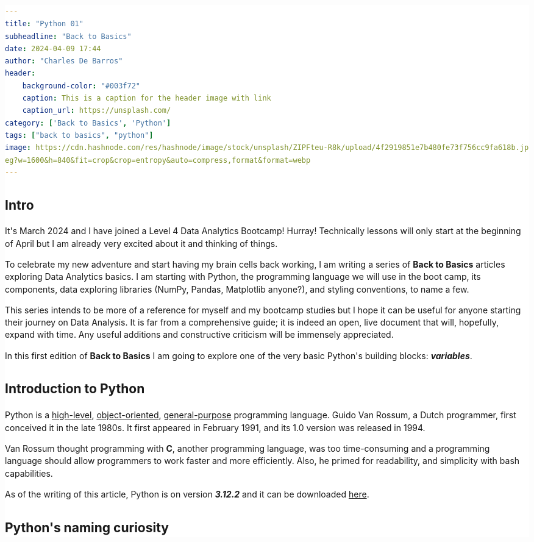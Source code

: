 ```yaml
---
title: "Python 01"
subheadline: "Back to Basics"
date: 2024-04-09 17:44
author: "Charles De Barros"
header: 
    background-color: "#003f72"
    caption: This is a caption for the header image with link
    caption_url: https://unsplash.com/
category: ['Back to Basics', 'Python']
tags: ["back to basics", "python"]
image: https://cdn.hashnode.com/res/hashnode/image/stock/unsplash/ZIPFteu-R8k/upload/4f2919851e7b480fe73f756cc9fa618b.jpeg?w=1600&h=840&fit=crop&crop=entropy&auto=compress,format&format=webp
---
```


## Intro

It's March 2024 and I have joined a Level 4 Data Analytics Bootcamp! Hurray! Technically lessons will only start at the beginning of April but I am already very excited about it and thinking of things.

To celebrate my new adventure and start having my brain cells back working, I am writing a series of __Back to Basics__ articles exploring Data Analytics basics. I am starting with Python, the programming language we will use in the boot camp, its components, data exploring libraries (NumPy, Pandas, Matplotlib anyone?), and styling conventions, to name a few.

This series intends to be more of a reference for myself and my bootcamp studies but I hope it can be useful for anyone starting their journey on Data Analysis. It is far from a comprehensive guide; it is indeed an open, live document that will, hopefully, expand with time. Any useful additions and constructive criticism will be immensely appreciated.

In this first edition of __Back to Basics__ I am going to explore one of the very basic Python's building blocks: ___variables___.

## Introduction to Python

Python is a [high-level](https://en.wikipedia.org/wiki/High-level_programming_language), [object-oriented](https://en.wikipedia.org/wiki/Object-oriented_programming), [general-purpose](https://en.wikipedia.org/wiki/General-purpose_programming_language) programming language. Guido Van Rossum, a Dutch programmer, first conceived it in the late 1980s. It first appeared in February 1991, and its 1.0 version was released in 1994.

Van Rossum thought programming with __C__, another programming language, was too time-consuming and a programming language should allow programmers to work faster and more efficiently. Also, he primed for readability, and simplicity with bash capabilities.

As of the writing of this article, Python is on version ___3.12.2___ and it can be downloaded [here](https://www.python.org/downloads/).

## Python's naming curiosity
